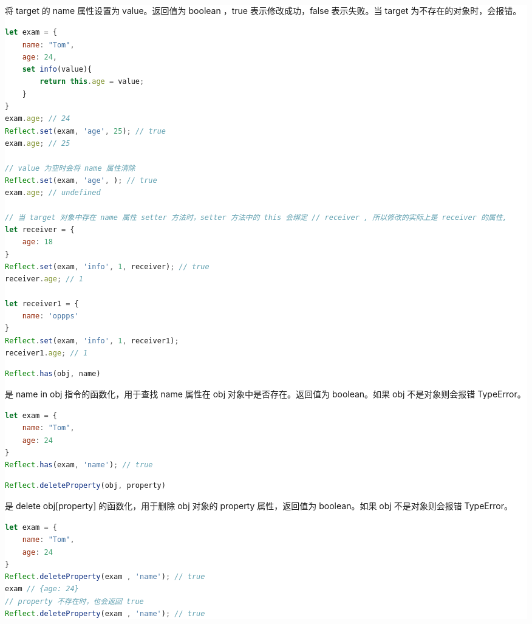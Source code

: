 将 target 的 name 属性设置为 value。返回值为 boolean ，true 表示修改成功，false 表示失败。当 target 为不存在的对象时，会报错。

```javascript
let exam = {
    name: "Tom",
    age: 24,
    set info(value){
        return this.age = value;
    }
}
exam.age; // 24
Reflect.set(exam, 'age', 25); // true
exam.age; // 25
 
// value 为空时会将 name 属性清除
Reflect.set(exam, 'age', ); // true
exam.age; // undefined
 
// 当 target 对象中存在 name 属性 setter 方法时，setter 方法中的 this 会绑定 // receiver , 所以修改的实际上是 receiver 的属性,
let receiver = {
    age: 18
}
Reflect.set(exam, 'info', 1, receiver); // true
receiver.age; // 1
 
let receiver1 = {
    name: 'oppps'
}
Reflect.set(exam, 'info', 1, receiver1);
receiver1.age; // 1
```

```javascript
Reflect.has(obj, name)
```

是 name in obj 指令的函数化，用于查找 name 属性在 obj 对象中是否存在。返回值为 boolean。如果 obj 不是对象则会报错 TypeError。

```javascript
let exam = {
    name: "Tom",
    age: 24
}
Reflect.has(exam, 'name'); // true
```

```javascript
Reflect.deleteProperty(obj, property)
```

是 delete obj[property] 的函数化，用于删除 obj 对象的 property 属性，返回值为 boolean。如果 obj 不是对象则会报错 TypeError。

```javascript
let exam = {
    name: "Tom",
    age: 24
}
Reflect.deleteProperty(exam , 'name'); // true
exam // {age: 24} 
// property 不存在时，也会返回 true
Reflect.deleteProperty(exam , 'name'); // true
```


  [sy]: "kk"
  [Symbol.for('age')]: 24,
  [Symbol.for('age')]: 4